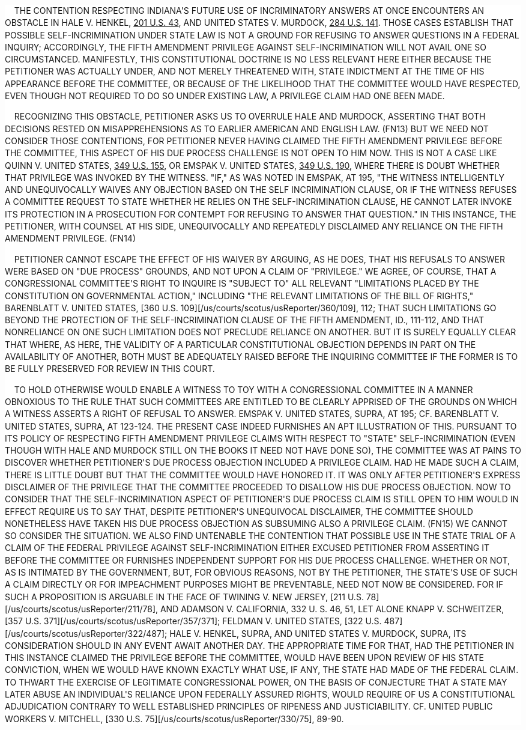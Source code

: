     THE CONTENTION RESPECTING INDIANA'S FUTURE USE OF INCRIMINATORY ANSWERS AT ONCE ENCOUNTERS AN OBSTACLE IN HALE V. HENKEL, [201 U.S. 43][/us/courts/scotus/usReporter/201/43], AND UNITED STATES V. MURDOCK, [284 U.S. 141][/us/courts/scotus/usReporter/284/141].  THOSE CASES ESTABLISH THAT POSSIBLE SELF-INCRIMINATION UNDER STATE LAW IS NOT A GROUND FOR REFUSING TO ANSWER QUESTIONS IN A FEDERAL INQUIRY; ACCORDINGLY, THE FIFTH AMENDMENT PRIVILEGE AGAINST SELF-INCRIMINATION WILL NOT AVAIL ONE SO CIRCUMSTANCED.  MANIFESTLY, THIS CONSTITUTIONAL DOCTRINE IS NO LESS RELEVANT HERE EITHER BECAUSE THE PETITIONER WAS ACTUALLY UNDER, AND NOT MERELY THREATENED WITH, STATE INDICTMENT AT THE TIME OF HIS APPEARANCE BEFORE THE COMMITTEE, OR BECAUSE OF THE LIKELIHOOD THAT THE COMMITTEE WOULD HAVE RESPECTED, EVEN THOUGH NOT REQUIRED TO DO SO UNDER EXISTING LAW, A PRIVILEGE CLAIM HAD ONE BEEN MADE.

    RECOGNIZING THIS OBSTACLE, PETITIONER ASKS US TO OVERRULE HALE AND MURDOCK, ASSERTING THAT BOTH DECISIONS RESTED ON MISAPPREHENSIONS AS TO EARLIER AMERICAN AND ENGLISH LAW.  (FN13)  BUT WE NEED NOT CONSIDER THOSE CONTENTIONS, FOR PETITIONER NEVER HAVING CLAIMED THE FIFTH AMENDMENT PRIVILEGE BEFORE THE COMMITTEE, THIS ASPECT OF HIS DUE PROCESS CHALLENGE IS NOT OPEN TO HIM NOW.  THIS IS NOT A CASE LIKE QUINN V. UNITED STATES, [349 U.S. 155][/us/courts/scotus/usReporter/349/155], OR EMSPAK V. UNITED STATES, [349 U.S. 190][/us/courts/scotus/usReporter/349/190], WHERE THERE IS DOUBT WHETHER THAT PRIVILEGE WAS INVOKED BY THE WITNESS.  "IF," AS WAS NOTED IN EMSPAK, AT 195, "THE WITNESS INTELLIGENTLY AND UNEQUIVOCALLY WAIVES ANY OBJECTION BASED ON THE SELF INCRIMINATION CLAUSE, OR IF THE WITNESS REFUSES A COMMITTEE REQUEST TO STATE WHETHER HE RELIES ON THE SELF-INCRIMINATION CLAUSE, HE CANNOT LATER INVOKE ITS PROTECTION IN A PROSECUTION FOR CONTEMPT FOR REFUSING TO ANSWER THAT QUESTION."  IN THIS INSTANCE, THE PETITIONER, WITH COUNSEL AT HIS SIDE, UNEQUIVOCALLY AND REPEATEDLY DISCLAIMED ANY RELIANCE ON THE FIFTH AMENDMENT PRIVILEGE.  (FN14)

    PETITIONER CANNOT ESCAPE THE EFFECT OF HIS WAIVER BY ARGUING, AS HE DOES, THAT HIS REFUSALS TO ANSWER WERE BASED ON "DUE PROCESS" GROUNDS, AND NOT UPON A CLAIM OF "PRIVILEGE."  WE AGREE, OF COURSE, THAT A CONGRESSIONAL COMMITTEE'S RIGHT TO INQUIRE IS "SUBJECT TO" ALL RELEVANT "LIMITATIONS PLACED BY THE CONSTITUTION ON GOVERNMENTAL ACTION," INCLUDING "THE RELEVANT LIMITATIONS OF THE BILL OF RIGHTS," BARENBLATT V. UNITED STATES, [360 U.S. 109][/us/courts/scotus/usReporter/360/109], 112; THAT SUCH LIMITATIONS GO BEYOND THE PROTECTION OF THE SELF-INCRIMINATION CLAUSE OF THE FIFTH AMENDMENT, ID., 111-112, AND THAT NONRELIANCE ON ONE SUCH LIMITATION DOES NOT PRECLUDE RELIANCE ON ANOTHER.  BUT IT IS SURELY EQUALLY CLEAR THAT WHERE, AS HERE, THE VALIDITY OF A PARTICULAR CONSTITUTIONAL OBJECTION DEPENDS IN PART ON THE AVAILABILITY OF ANOTHER, BOTH MUST BE ADEQUATELY RAISED BEFORE THE INQUIRING COMMITTEE IF THE FORMER IS TO BE FULLY PRESERVED FOR REVIEW IN THIS COURT.

    TO HOLD OTHERWISE WOULD ENABLE A WITNESS TO TOY WITH A CONGRESSIONAL COMMITTEE IN A MANNER OBNOXIOUS TO THE RULE THAT SUCH COMMITTEES ARE ENTITLED TO BE CLEARLY APPRISED OF THE GROUNDS ON WHICH A WITNESS ASSERTS A RIGHT OF REFUSAL TO ANSWER.  EMSPAK V. UNITED STATES, SUPRA, AT 195; CF. BARENBLATT V. UNITED STATES, SUPRA, AT 123-124.  THE PRESENT CASE INDEED FURNISHES AN APT ILLUSTRATION OF THIS.  PURSUANT TO ITS POLICY OF RESPECTING FIFTH AMENDMENT PRIVILEGE CLAIMS WITH RESPECT TO "STATE" SELF-INCRIMINATION (EVEN THOUGH WITH HALE AND MURDOCK STILL ON THE BOOKS IT NEED NOT HAVE DONE SO), THE COMMITTEE WAS AT PAINS TO DISCOVER WHETHER PETITIONER'S DUE PROCESS OBJECTION INCLUDED A PRIVILEGE CLAIM.  HAD HE MADE SUCH A CLAIM, THERE IS LITTLE DOUBT BUT THAT THE COMMITTEE WOULD HAVE HONORED IT.  IT WAS ONLY AFTER PETITIONER'S EXPRESS DISCLAIMER OF THE PRIVILEGE THAT THE COMMITTEE PROCEEDED TO DISALLOW HIS DUE PROCESS OBJECTION.  NOW TO CONSIDER THAT THE SELF-INCRIMINATION ASPECT OF PETITIONER'S DUE PROCESS CLAIM IS STILL OPEN TO HIM WOULD IN EFFECT REQUIRE US TO SAY THAT, DESPITE PETITIONER'S UNEQUIVOCAL DISCLAIMER, THE COMMITTEE SHOULD NONETHELESS HAVE TAKEN HIS DUE PROCESS OBJECTION AS SUBSUMING ALSO A PRIVILEGE CLAIM.  (FN15)  WE CANNOT SO CONSIDER THE SITUATION.    WE ALSO FIND UNTENABLE THE CONTENTION THAT POSSIBLE USE IN THE STATE TRIAL OF A CLAIM OF THE FEDERAL PRIVILEGE AGAINST SELF-INCRIMINATION EITHER EXCUSED PETITIONER FROM ASSERTING IT BEFORE THE COMMITTEE OR FURNISHES INDEPENDENT SUPPORT FOR HIS DUE PROCESS CHALLENGE.  WHETHER OR NOT, AS IS INTIMATED BY THE GOVERNMENT, BUT, FOR OBVIOUS REASONS, NOT BY THE PETITIONER, THE STATE'S USE OF SUCH A CLAIM DIRECTLY OR FOR IMPEACHMENT PURPOSES MIGHT BE PREVENTABLE, NEED NOT NOW BE CONSIDERED.  FOR IF SUCH A PROPOSITION IS ARGUABLE IN THE FACE OF TWINING V. NEW JERSEY, [211 U.S. 78][/us/courts/scotus/usReporter/211/78], AND ADAMSON V. CALIFORNIA, 332 U. S. 46, 51, LET ALONE KNAPP V. SCHWEITZER, [357 U.S. 371][/us/courts/scotus/usReporter/357/371]; FELDMAN V. UNITED STATES, [322 U.S. 487][/us/courts/scotus/usReporter/322/487]; HALE V. HENKEL, SUPRA, AND UNITED STATES V. MURDOCK, SUPRA, ITS CONSIDERATION SHOULD IN ANY EVENT AWAIT ANOTHER DAY.  THE APPROPRIATE TIME FOR THAT, HAD THE PETITIONER IN THIS INSTANCE CLAIMED THE PRIVILEGE BEFORE THE COMMITTEE, WOULD HAVE BEEN UPON REVIEW OF HIS STATE CONVICTION, WHEN WE WOULD HAVE KNOWN EXACTLY WHAT USE, IF ANY, THE STATE HAD MADE OF THE FEDERAL CLAIM.  TO THWART THE EXERCISE OF LEGITIMATE CONGRESSIONAL POWER, ON THE BASIS OF CONJECTURE THAT A STATE MAY LATER ABUSE AN INDIVIDUAL'S RELIANCE UPON FEDERALLY ASSURED RIGHTS, WOULD REQUIRE OF US A CONSTITUTIONAL ADJUDICATION CONTRARY TO WELL ESTABLISHED PRINCIPLES OF RIPENESS AND JUSTICIABILITY.  CF. UNITED PUBLIC WORKERS V. MITCHELL, [330 U.S. 75][/us/courts/scotus/usReporter/330/75], 89-90.


[/us/courts/scotus/usReporter/369/599]: https://publicdocs.github.io/go/links?ns=uslm-x&ref=%2Fus%2Fcourts%2Fscotus%2FusReporter%2F369%2F599
[/us/usc/t2/s192]: https://publicdocs.github.io/go/links?ns=uslm&ref=%2Fus%2Fusc%2Ft2%2Fs192
[/us/usc/t2/s192]: https://publicdocs.github.io/go/links?ns=uslm&ref=%2Fus%2Fusc%2Ft2%2Fs192
[/us/courts/scotus/usReporter/365/866]: https://publicdocs.github.io/go/links?ns=uslm-x&ref=%2Fus%2Fcourts%2Fscotus%2FusReporter%2F365%2F866
[/us/courts/scotus/usReporter/201/43]: https://publicdocs.github.io/go/links?ns=uslm-x&ref=%2Fus%2Fcourts%2Fscotus%2FusReporter%2F201%2F43
[/us/courts/scotus/usReporter/284/141]: https://publicdocs.github.io/go/links?ns=uslm-x&ref=%2Fus%2Fcourts%2Fscotus%2FusReporter%2F284%2F141
[/us/courts/scotus/usReporter/349/155]: https://publicdocs.github.io/go/links?ns=uslm-x&ref=%2Fus%2Fcourts%2Fscotus%2FusReporter%2F349%2F155
[/us/courts/scotus/usReporter/349/190]: https://publicdocs.github.io/go/links?ns=uslm-x&ref=%2Fus%2Fcourts%2Fscotus%2FusReporter%2F349%2F190